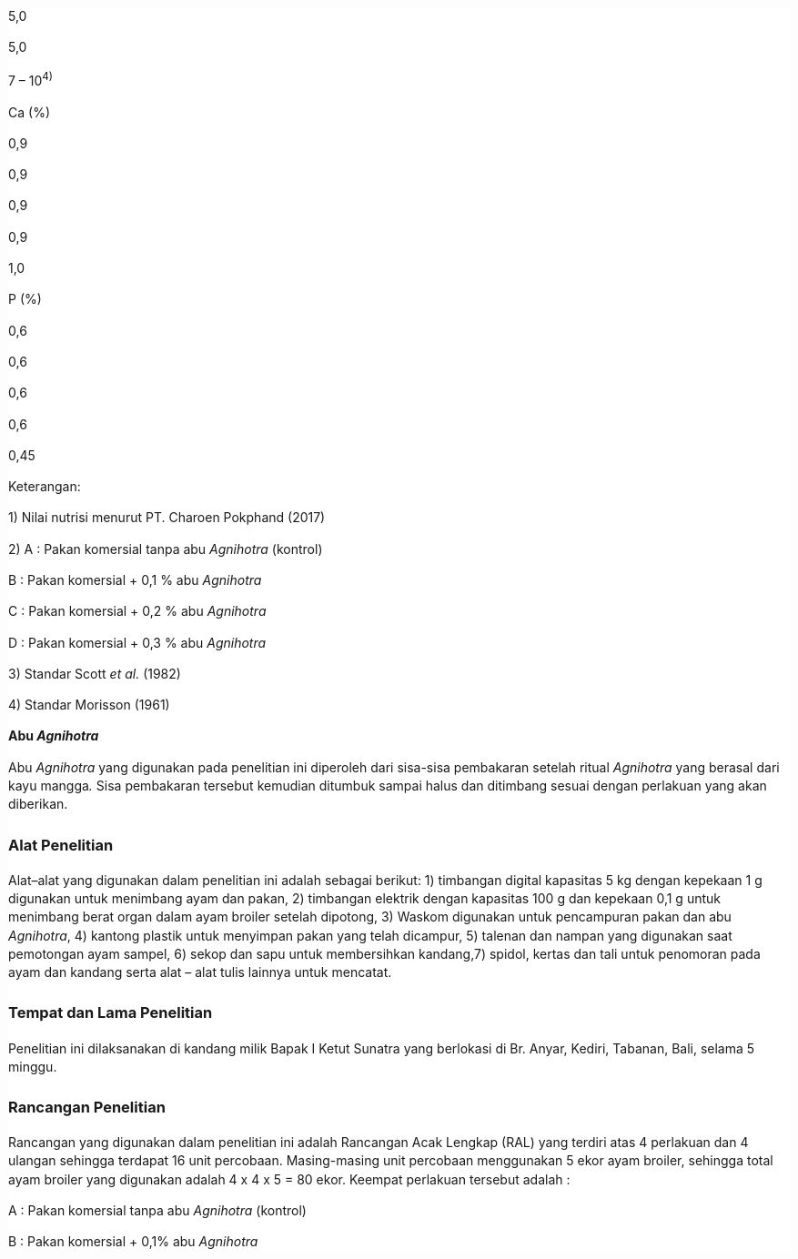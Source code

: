 <p><span class="font7">5,0</span></p></td><td style="vertical-align:bottom;">
<p><span class="font7">5,0</span></p></td><td style="vertical-align:bottom;">
<p><span class="font7">7 – 10<sup>4)</sup></span></p></td></tr>
<tr><td style="vertical-align:bottom;">
<p><span class="font7">Ca (%)</span></p></td><td style="vertical-align:bottom;">
<p><span class="font7">0,9</span></p></td><td style="vertical-align:bottom;">
<p><span class="font7">0,9</span></p></td><td style="vertical-align:bottom;">
<p><span class="font7">0,9</span></p></td><td style="vertical-align:bottom;">
<p><span class="font7">0,9</span></p></td><td style="vertical-align:bottom;">
<p><span class="font7">1,0</span></p></td></tr>
<tr><td style="vertical-align:bottom;">
<p><span class="font7">P (%)</span></p></td><td style="vertical-align:bottom;">
<p><span class="font7">0,6</span></p></td><td style="vertical-align:bottom;">
<p><span class="font7">0,6</span></p></td><td style="vertical-align:bottom;">
<p><span class="font7">0,6</span></p></td><td style="vertical-align:bottom;">
<p><span class="font7">0,6</span></p></td><td style="vertical-align:bottom;">
<p><span class="font7">0,45</span></p></td></tr>
</table>
<p><span class="font6">Keterangan:</span></p>
<p><span class="font6">1) Nilai nutrisi menurut PT. Charoen Pokphand (2017)</span></p>
<p><span class="font6">2) A : Pakan komersial tanpa abu </span><span class="font6" style="font-style:italic;">Agnihotra</span><span class="font6"> (kontrol)</span></p>
<p><span class="font6">B : Pakan komersial + 0,1 % abu </span><span class="font6" style="font-style:italic;">Agnihotra</span></p>
<p><span class="font6">C : Pakan komersial + 0,2 % abu </span><span class="font6" style="font-style:italic;">Agnihotra</span></p>
<p><span class="font6">D : Pakan komersial + 0,3 % abu </span><span class="font6" style="font-style:italic;">Agnihotra</span></p>
<p><span class="font6">3) Standar Scott </span><span class="font6" style="font-style:italic;">et al.</span><span class="font6"> (1982)</span></p>
<p><span class="font6">4) Standar Morisson (1961)</span></p>
<p><span class="font8" style="font-weight:bold;">Abu </span><span class="font8" style="font-weight:bold;font-style:italic;">Agnihotra</span></p>
<p><span class="font8">Abu </span><span class="font8" style="font-style:italic;">Agnihotra</span><span class="font8"> yang digunakan pada penelitian ini diperoleh dari sisa-sisa pembakaran setelah ritual </span><span class="font8" style="font-style:italic;">Agnihotra</span><span class="font8"> yang berasal dari kayu mangga</span><span class="font8" style="font-style:italic;">.</span><span class="font8"> Sisa pembakaran tersebut kemudian ditumbuk sampai halus dan ditimbang sesuai dengan perlakuan yang akan diberikan.</span></p>
<h3><a name="bookmark20"></a><span class="font8" style="font-weight:bold;"><a name="bookmark21"></a>Alat Penelitian</span></h3>
<p><span class="font8">Alat–alat yang digunakan dalam penelitian ini adalah sebagai berikut: 1) timbangan digital kapasitas 5 kg dengan kepekaan 1 g digunakan untuk menimbang ayam dan pakan, 2) timbangan elektrik dengan kapasitas 100 g dan kepekaan 0,1 g untuk menimbang berat organ dalam ayam broiler setelah dipotong, 3) Waskom digunakan untuk pencampuran pakan dan abu </span><span class="font8" style="font-style:italic;">Agnihotra</span><span class="font8">, 4) kantong plastik untuk menyimpan pakan yang telah dicampur, 5) talenan dan nampan yang digunakan saat pemotongan ayam sampel, 6) sekop dan sapu untuk membersihkan kandang,7) spidol, kertas dan tali untuk penomoran pada ayam dan kandang serta alat – alat tulis lainnya untuk mencatat.</span></p>
<h3><a name="bookmark22"></a><span class="font8" style="font-weight:bold;"><a name="bookmark23"></a>Tempat dan Lama Penelitian</span></h3>
<p><span class="font8">Penelitian ini dilaksanakan di kandang milik Bapak I Ketut Sunatra yang berlokasi di Br. Anyar, Kediri, Tabanan, Bali, selama 5 minggu.</span></p>
<h3><a name="bookmark24"></a><span class="font8" style="font-weight:bold;"><a name="bookmark25"></a>Rancangan Penelitian</span></h3>
<p><span class="font8">Rancangan yang digunakan dalam penelitian ini adalah Rancangan Acak Lengkap (RAL) yang terdiri atas 4 perlakuan dan 4 ulangan sehingga terdapat 16 unit percobaan. Masing-masing unit percobaan menggunakan 5 ekor ayam broiler, sehingga total ayam broiler yang digunakan adalah 4 x 4 x 5 = 80 ekor. Keempat perlakuan tersebut adalah :</span></p>
<p><span class="font8">A : Pakan komersial tanpa abu </span><span class="font8" style="font-style:italic;">Agnihotra</span><span class="font8"> (kontrol)</span></p>
<p><span class="font8">B : Pakan komersial + 0,1% abu </span><span class="font8" style="font-style:italic;">Agnihotra</span></p>